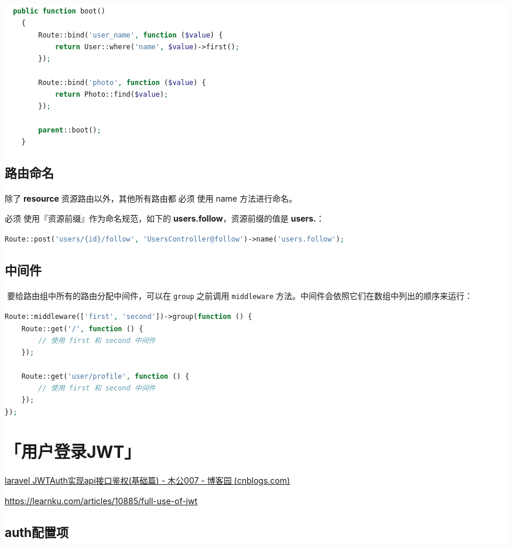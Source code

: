 ```php
  public function boot()
    {
        Route::bind('user_name', function ($value) {
            return User::where('name', $value)->first();
        });

        Route::bind('photo', function ($value) {
            return Photo::find($value);
        });

        parent::boot();
    }
```



## 路由命名

除了 **resource**  资源路由以外，其他所有路由都 必须 使用 name 方法进行命名。

必须 使用『资源前缀』作为命名规范，如下的 **users.follow**，资源前缀的值是 **users.**：

```php
Route::post('users/{id}/follow', 'UsersController@follow')->name('users.follow');
```

## 中间件

​	要给路由组中所有的路由分配中间件，可以在 `group` 之前调用 `middleware` 方法。中间件会依照它们在数组中列出的顺序来运行：

```php
Route::middleware(['first', 'second'])->group(function () {
    Route::get('/', function () {
        // 使用 first 和 second 中间件
    });

    Route::get('user/profile', function () {
        // 使用 first 和 second 中间件
    });
});
```



# 「用户登录JWT」



[laravel JWTAuth实现api接口鉴权(基础篇) - 木公007 - 博客园 (cnblogs.com)](https://www.cnblogs.com/mg007/p/10979469.html)

https://learnku.com/articles/10885/full-use-of-jwt

## auth配置项
